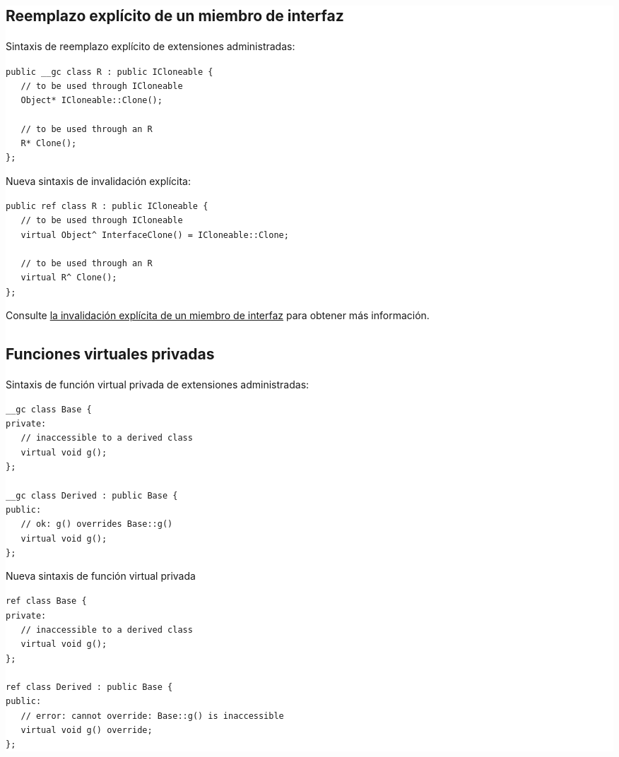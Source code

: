 ## <a name="explicit-override-of-an-interface-member"></a>Reemplazo explícito de un miembro de interfaz

Sintaxis de reemplazo explícito de extensiones administradas:

```
public __gc class R : public ICloneable {
   // to be used through ICloneable
   Object* ICloneable::Clone();

   // to be used through an R
   R* Clone();
};
```

Nueva sintaxis de invalidación explícita:

```
public ref class R : public ICloneable {
   // to be used through ICloneable
   virtual Object^ InterfaceClone() = ICloneable::Clone;

   // to be used through an R
   virtual R^ Clone();
};
```

Consulte [la invalidación explícita de un miembro de interfaz](../dotnet/explicit-override-of-an-interface-member.md) para obtener más información.

## <a name="private-virtual-functions"></a>Funciones virtuales privadas

Sintaxis de función virtual privada de extensiones administradas:

```
__gc class Base {
private:
   // inaccessible to a derived class
   virtual void g();
};

__gc class Derived : public Base {
public:
   // ok: g() overrides Base::g()
   virtual void g();
};
```

Nueva sintaxis de función virtual privada

```
ref class Base {
private:
   // inaccessible to a derived class
   virtual void g();
};

ref class Derived : public Base {
public:
   // error: cannot override: Base::g() is inaccessible
   virtual void g() override;
};
```
